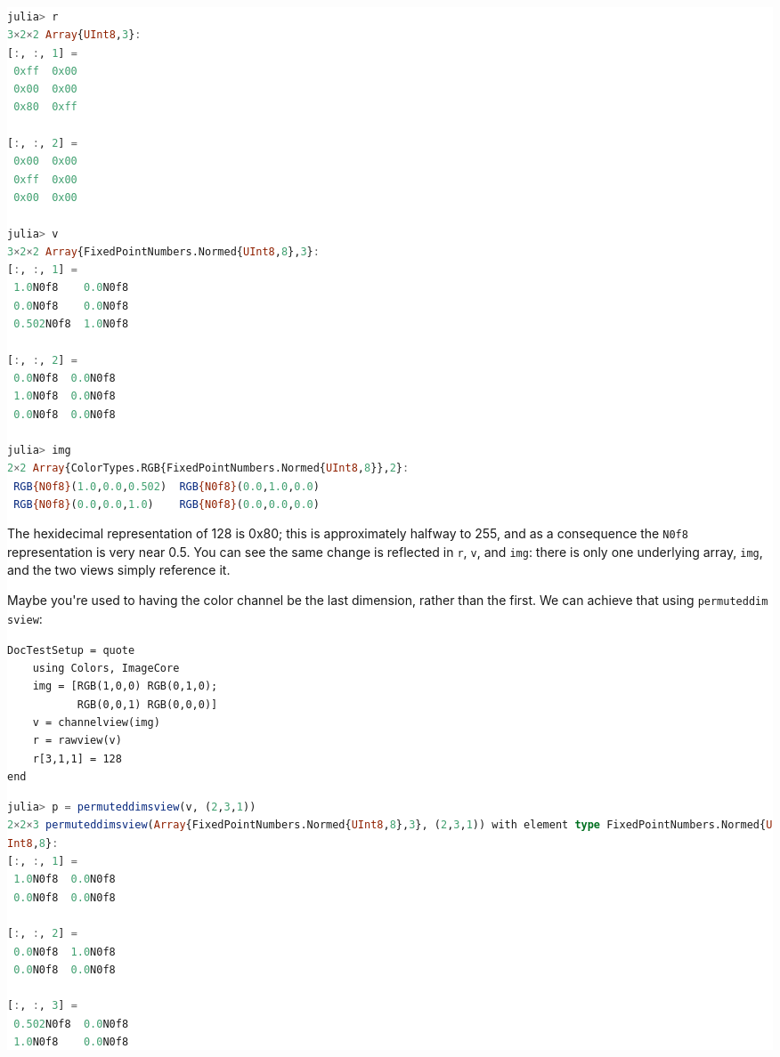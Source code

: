 ```julia
julia> r
3×2×2 Array{UInt8,3}:
[:, :, 1] =
 0xff  0x00
 0x00  0x00
 0x80  0xff

[:, :, 2] =
 0x00  0x00
 0xff  0x00
 0x00  0x00

julia> v
3×2×2 Array{FixedPointNumbers.Normed{UInt8,8},3}:
[:, :, 1] =
 1.0N0f8    0.0N0f8
 0.0N0f8    0.0N0f8
 0.502N0f8  1.0N0f8

[:, :, 2] =
 0.0N0f8  0.0N0f8
 1.0N0f8  0.0N0f8
 0.0N0f8  0.0N0f8

julia> img
2×2 Array{ColorTypes.RGB{FixedPointNumbers.Normed{UInt8,8}},2}:
 RGB{N0f8}(1.0,0.0,0.502)  RGB{N0f8}(0.0,1.0,0.0)
 RGB{N0f8}(0.0,0.0,1.0)    RGB{N0f8}(0.0,0.0,0.0)
```

The hexidecimal representation of 128 is 0x80; this is approximately
halfway to 255, and as a consequence the `N0f8` representation is
very near 0.5.  You can see the same change is reflected in `r`, `v`,
and `img`: there is only one underlying array, `img`, and the two
views simply reference it.

Maybe you're used to having the color channel be the last dimension,
rather than the first. We can achieve that using `permuteddimsview`:

```@meta
DocTestSetup = quote
    using Colors, ImageCore
    img = [RGB(1,0,0) RGB(0,1,0);
           RGB(0,0,1) RGB(0,0,0)]
    v = channelview(img)
    r = rawview(v)
    r[3,1,1] = 128
end
```

```julia
julia> p = permuteddimsview(v, (2,3,1))
2×2×3 permuteddimsview(Array{FixedPointNumbers.Normed{UInt8,8},3}, (2,3,1)) with element type FixedPointNumbers.Normed{UInt8,8}:
[:, :, 1] =
 1.0N0f8  0.0N0f8
 0.0N0f8  0.0N0f8

[:, :, 2] =
 0.0N0f8  1.0N0f8
 0.0N0f8  0.0N0f8

[:, :, 3] =
 0.502N0f8  0.0N0f8
 1.0N0f8    0.0N0f8
```